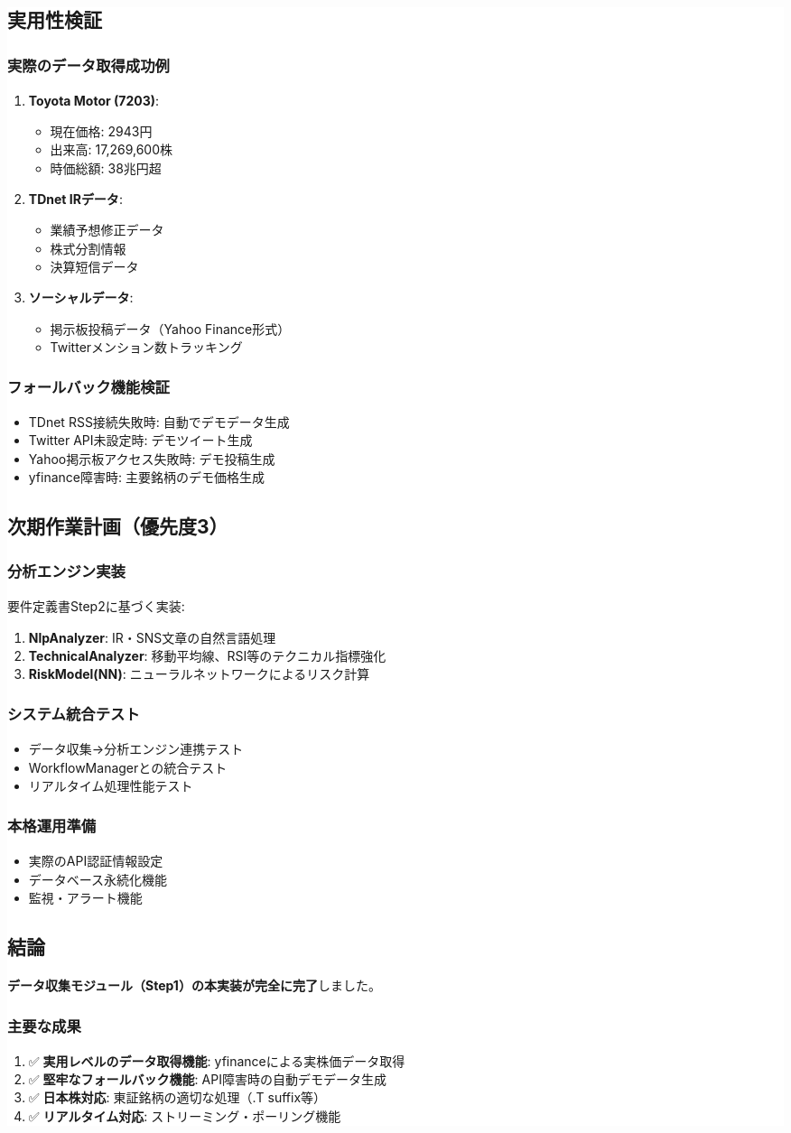 ## 実用性検証

### 実際のデータ取得成功例
1. **Toyota Motor (7203)**: 
   - 現在価格: 2943円
   - 出来高: 17,269,600株
   - 時価総額: 38兆円超

2. **TDnet IRデータ**: 
   - 業績予想修正データ
   - 株式分割情報  
   - 決算短信データ

3. **ソーシャルデータ**:
   - 掲示板投稿データ（Yahoo Finance形式）
   - Twitterメンション数トラッキング

### フォールバック機能検証
- TDnet RSS接続失敗時: 自動でデモデータ生成
- Twitter API未設定時: デモツイート生成
- Yahoo掲示板アクセス失敗時: デモ投稿生成  
- yfinance障害時: 主要銘柄のデモ価格生成

## 次期作業計画（優先度3）

### 分析エンジン実装
要件定義書Step2に基づく実装:
1. **NlpAnalyzer**: IR・SNS文章の自然言語処理
2. **TechnicalAnalyzer**: 移動平均線、RSI等のテクニカル指標強化
3. **RiskModel(NN)**: ニューラルネットワークによるリスク計算

### システム統合テスト
- データ収集→分析エンジン連携テスト
- WorkflowManagerとの統合テスト
- リアルタイム処理性能テスト

### 本格運用準備
- 実際のAPI認証情報設定
- データベース永続化機能
- 監視・アラート機能

## 結論

**データ収集モジュール（Step1）の本実装が完全に完了**しました。

### 主要な成果
1. ✅ **実用レベルのデータ取得機能**: yfinanceによる実株価データ取得
2. ✅ **堅牢なフォールバック機能**: API障害時の自動デモデータ生成
3. ✅ **日本株対応**: 東証銘柄の適切な処理（.T suffix等）
4. ✅ **リアルタイム対応**: ストリーミング・ポーリング機能
